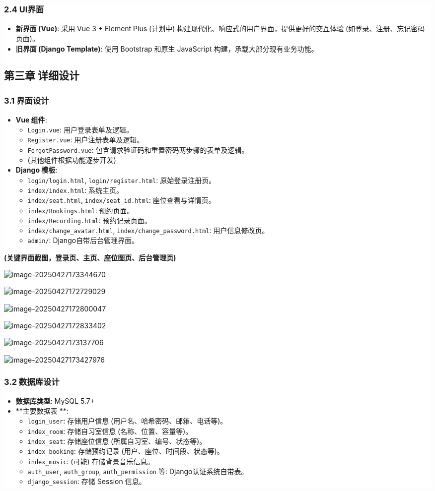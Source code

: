 ### 2.4 UI界面

*   **新界面 (Vue)**: 采用 Vue 3 + Element Plus (计划中) 构建现代化、响应式的用户界面，提供更好的交互体验 (如登录、注册、忘记密码页面)。
*   **旧界面 (Django Template)**: 使用 Bootstrap 和原生 JavaScript 构建，承载大部分现有业务功能。

## 第三章 详细设计

### 3.1 界面设计

*   **Vue 组件**:
    *   `Login.vue`: 用户登录表单及逻辑。
    *   `Register.vue`: 用户注册表单及逻辑。
    *   `ForgotPassword.vue`: 包含请求验证码和重置密码两步骤的表单及逻辑。
    *   (其他组件根据功能逐步开发)
*   **Django 模板**:
    *   `login/login.html`, `login/register.html`: 原始登录注册页。
    *   `index/index.html`: 系统主页。
    *   `index/seat.html`, `index/seat_id.html`: 座位查看与详情页。
    *   `index/Bookings.html`: 预约页面。
    *   `index/Recording.html`: 预约记录页面。
    *   `index/change_avatar.html`, `index/change_password.html`: 用户信息修改页。
    *   `admin/`: Django自带后台管理界面。

**(关键界面截图，登录页、主页、座位图页、后台管理页)**

![image-20250427173344670](C:\Users\Ynchen\AppData\Roaming\Typora\typora-user-images\image-20250427173344670.png)

![image-20250427172729029](C:\Users\Ynchen\AppData\Roaming\Typora\typora-user-images\image-20250427172729029.png)

![image-20250427172800047](C:\Users\Ynchen\AppData\Roaming\Typora\typora-user-images\image-20250427172800047.png)

![image-20250427172833402](C:\Users\Ynchen\AppData\Roaming\Typora\typora-user-images\image-20250427172833402.png)

![image-20250427173137706](C:\Users\Ynchen\AppData\Roaming\Typora\typora-user-images\image-20250427173137706.png)

![image-20250427173427976](C:\Users\Ynchen\AppData\Roaming\Typora\typora-user-images\image-20250427173427976.png)



### 3.2 数据库设计

*   **数据库类型**: MySQL 5.7+
*   **主要数据表 **:
    *   `login_user`: 存储用户信息 (用户名、哈希密码、邮箱、电话等)。
    *   `index_room`: 存储自习室信息 (名称、位置、容量等)。
    *   `index_seat`: 存储座位信息 (所属自习室、编号、状态等)。
    *   `index_booking`: 存储预约记录 (用户、座位、时间段、状态等)。
    *   `index_music`: (可能) 存储背景音乐信息。
    *   `auth_user`, `auth_group`, `auth_permission` 等: Django认证系统自带表。
    *   `django_session`: 存储 Session 信息。
